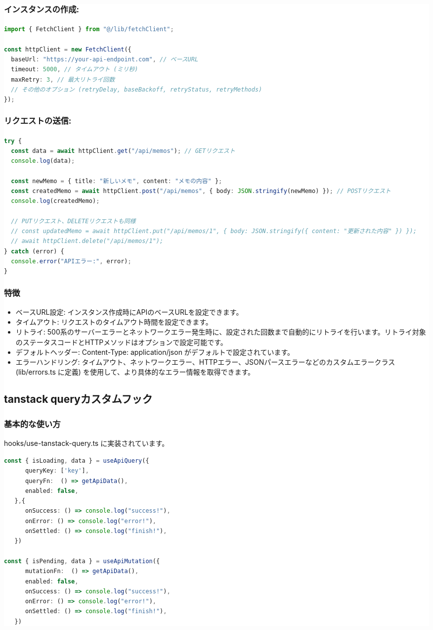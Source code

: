 ### インスタンスの作成:
```typescript
import { FetchClient } from "@/lib/fetchClient";

const httpClient = new FetchClient({
  baseUrl: "https://your-api-endpoint.com", // ベースURL
  timeout: 5000, // タイムアウト (ミリ秒)
  maxRetry: 3, // 最大リトライ回数
  // その他のオプション (retryDelay, baseBackoff, retryStatus, retryMethods)
});
```

### リクエストの送信:
```typescript
try {
  const data = await httpClient.get("/api/memos"); // GETリクエスト
  console.log(data);

  const newMemo = { title: "新しいメモ", content: "メモの内容" };
  const createdMemo = await httpClient.post("/api/memos", { body: JSON.stringify(newMemo) }); // POSTリクエスト
  console.log(createdMemo);

  // PUTリクエスト、DELETEリクエストも同様
  // const updatedMemo = await httpClient.put("/api/memos/1", { body: JSON.stringify({ content: "更新された内容" }) });
  // await httpClient.delete("/api/memos/1");
} catch (error) {
  console.error("APIエラー:", error);
}
```

### 特徴
- ベースURL設定: インスタンス作成時にAPIのベースURLを設定できます。
- タイムアウト: リクエストのタイムアウト時間を設定できます。
- リトライ: 500系のサーバーエラーとネットワークエラー発生時に、設定された回数まで自動的にリトライを行います。リトライ対象のステータスコードとHTTPメソッドはオプションで設定可能です。
- デフォルトヘッダー: Content-Type: application/json がデフォルトで設定されています。
- エラーハンドリング: タイムアウト、ネットワークエラー、HTTPエラー、JSONパースエラーなどのカスタムエラークラス (lib/errors.ts に定義) を使用して、より具体的なエラー情報を取得できます。

## tanstack queryカスタムフック
### 基本的な使い方
hooks/use-tanstack-query.ts に実装されています。

```typescript
const { isLoading, data } = useApiQuery({
      queryKey: ['key'],
      queryFn:  () => getApiData(),
      enabled: false,
   },{
      onSuccess: () => console.log("success!"),
      onError: () => console.log("error!"),
      onSettled: () => console.log("finish!"),
   })

const { isPending, data } = useApiMutation({
      mutationFn:  () => getApiData(),
      enabled: false,
      onSuccess: () => console.log("success!"),
      onError: () => console.log("error!"),
      onSettled: () => console.log("finish!"),
   })
```